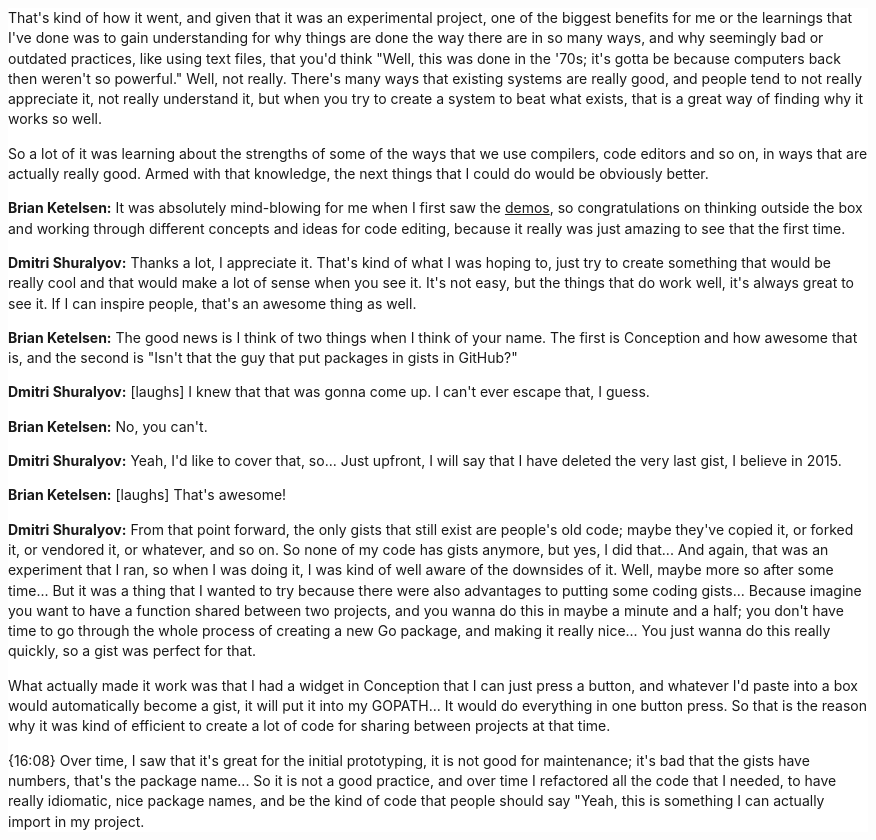 That's kind of how it went, and given that it was an experimental project, one of the biggest benefits for me or the learnings that I've done was to gain understanding for why things are done the way there are in so many ways, and why seemingly bad or outdated practices, like using text files, that you'd think "Well, this was done in the '70s; it's gotta be because computers back then weren't so powerful." Well, not really. There's many ways that existing systems are really good, and people tend to not really appreciate it, not really understand it, but when you try to create a system to beat what exists, that is a great way of finding why it works so well.

So a lot of it was learning about the strengths of some of the ways that we use compilers, code editors and so on, in ways that are actually really good. Armed with that knowledge, the next things that I could do would be obviously better.

**Brian Ketelsen:** It was absolutely mind-blowing for me when I first saw the [demos](https://www.youtube.com/watch?v=DNJ7HqlV55k), so congratulations on thinking outside the box and working through different concepts and ideas for code editing, because it really was just amazing to see that the first time.

**Dmitri Shuralyov:** Thanks a lot, I appreciate it. That's kind of what I was hoping to, just try to create something that would be really cool and that would make a lot of sense when you see it. It's not easy, but the things that do work well, it's always great to see it. If I can inspire people, that's an awesome thing as well.

**Brian Ketelsen:** The good news is I think of two things when I think of your name. The first is Conception and how awesome that is, and the second is "Isn't that the guy that put packages in gists in GitHub?"

**Dmitri Shuralyov:** \[laughs\] I knew that that was gonna come up. I can't ever escape that, I guess.

**Brian Ketelsen:** No, you can't.

**Dmitri Shuralyov:** Yeah, I'd like to cover that, so... Just upfront, I will say that I have deleted the very last gist, I believe in 2015.

**Brian Ketelsen:** \[laughs\] That's awesome!

**Dmitri Shuralyov:** From that point forward, the only gists that still exist are people's old code; maybe they've copied it, or forked it, or vendored it, or whatever, and so on. So none of my code has gists anymore, but yes, I did that... And again, that was an experiment that I ran, so when I was doing it, I was kind of well aware of the downsides of it. Well, maybe more so after some time... But it was a thing that I wanted to try because there were also advantages to putting some coding gists... Because imagine you want to have a function shared between two projects, and you wanna do this in maybe a minute and a half; you don't have time to go through the whole process of creating a new Go package, and making it really nice... You just wanna do this really quickly, so a gist was perfect for that.

What actually made it work was that I had a widget in Conception that I can just press a button, and whatever I'd paste into a box would automatically become a gist, it will put it into my GOPATH... It would do everything in one button press. So that is the reason why it was kind of efficient to create a lot of code for sharing between projects at that time.

\{16:08\} Over time, I saw that it's great for the initial prototyping, it is not good for maintenance; it's bad that the gists have numbers, that's the package name... So it is not a good practice, and over time I refactored all the code that I needed, to have really idiomatic, nice package names, and be the kind of code that people should say "Yeah, this is something I can actually import in my project.

